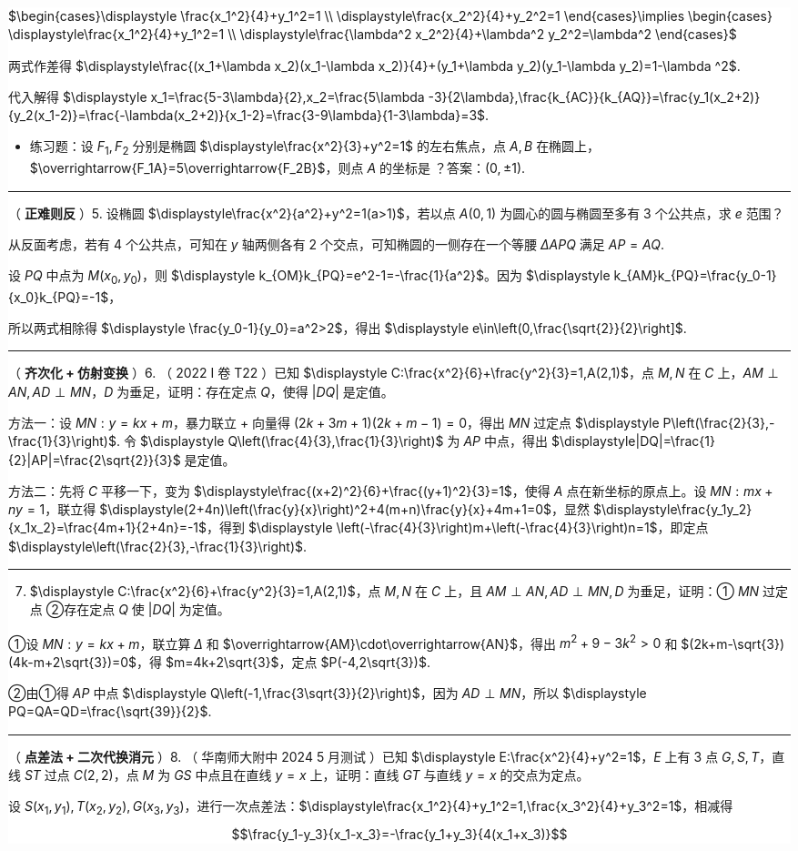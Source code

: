 $\begin{cases}\displaystyle \frac{x_1^2}{4}+y_1^2=1 \\ \displaystyle\frac{x_2^2}{4}+y_2^2=1 \end{cases}\implies \begin{cases} \displaystyle\frac{x_1^2}{4}+y_1^2=1 \\ \displaystyle\frac{\lambda^2 x_2^2}{4}+\lambda^2 y_2^2=\lambda^2 \end{cases}$

两式作差得 $\displaystyle\frac{(x_1+\lambda x_2)(x_1-\lambda x_2)}{4}+(y_1+\lambda y_2)(y_1-\lambda y_2)=1-\lambda ^2$.

代入解得 $\displaystyle x_1=\frac{5-3\lambda}{2},x_2=\frac{5\lambda -3}{2\lambda},\frac{k_{AC}}{k_{AQ}}=\frac{y_1(x_2+2)}{y_2(x_1-2)}=\frac{-\lambda(x_2+2)}{x_1-2}=\frac{3-9\lambda}{1-3\lambda}=3$.

- 练习题：设 $F_1,F_2$ 分别是椭圆 $\displaystyle\frac{x^2}{3}+y^2=1$ 的左右焦点，点 $A,B$ 在椭圆上，$\overrightarrow{F_1A}=5\overrightarrow{F_2B}$，则点 $A$ 的坐标是 ？答案：$(0,\pm 1)$.

---

（ **正难则反** ）5. 设椭圆 $\displaystyle\frac{x^2}{a^2}+y^2=1(a>1)$，若以点 $A(0,1)$ 为圆心的圆与椭圆至多有 $3$ 个公共点，求 $e$ 范围？

从反面考虑，若有 $4$ 个公共点，可知在 $y$ 轴两侧各有 $2$ 个交点，可知椭圆的一侧存在一个等腰 $\Delta APQ$ 满足 $AP=AQ$.

设 $PQ$ 中点为 $M(x_0,y_0)$，则 $\displaystyle k_{OM}k_{PQ}=e^2-1=-\frac{1}{a^2}$。因为 $\displaystyle k_{AM}k_{PQ}=\frac{y_0-1}{x_0}k_{PQ}=-1$，

所以两式相除得 $\displaystyle \frac{y_0-1}{y_0}=a^2>2$，得出 $\displaystyle e\in\left(0,\frac{\sqrt{2}}{2}\right]$.

---

（ **齐次化 + 仿射变换** ）6. （ 2022 I 卷 T22 ）已知 $\displaystyle C:\frac{x^2}{6}+\frac{y^2}{3}=1,A(2,1)$，点 $M,N$ 在 $C$ 上，$AM\perp AN,AD\perp MN$，$D$ 为垂足，证明：存在定点 $Q$，使得 $|DQ|$ 是定值。

方法一：设 $MN:y=kx+m$，暴力联立 $+$ 向量得 $(2k+3m+1)(2k+m-1)=0$，得出 $MN$ 过定点 $\displaystyle P\left(\frac{2}{3},-\frac{1}{3}\right)$. 令 $\displaystyle Q\left(\frac{4}{3},\frac{1}{3}\right)$ 为 $AP$ 中点，得出 $\displaystyle|DQ|=\frac{1}{2}|AP|=\frac{2\sqrt{2}}{3}$ 是定值。

方法二：先将 $C$ 平移一下，变为 $\displaystyle\frac{(x+2)^2}{6}+\frac{(y+1)^2}{3}=1$，使得 $A$ 点在新坐标的原点上。设 $MN:mx+ny=1$，联立得 $\displaystyle(2+4n)\left(\frac{y}{x}\right)^2+4(m+n)\frac{y}{x}+4m+1=0$，显然 $\displaystyle\frac{y_1y_2}{x_1x_2}=\frac{4m+1}{2+4n}=-1$，得到 $\displaystyle \left(-\frac{4}{3}\right)m+\left(-\frac{4}{3}\right)n=1$，即定点 $\displaystyle\left(\frac{2}{3},-\frac{1}{3}\right)$.

---

7. $\displaystyle C:\frac{x^2}{6}+\frac{y^2}{3}=1,A(2,1)$，点 $M,N$ 在 $C$ 上，且 $AM\perp AN,AD\perp MN,D$ 为垂足，证明：① $MN$ 过定点 ②存在定点 $Q$ 使 $|DQ|$ 为定值。

①设 $MN:y=kx+m$，联立算 $\Delta$ 和 $\overrightarrow{AM}\cdot\overrightarrow{AN}$，得出 $m^2+9-3k^2>0$ 和 $(2k+m-\sqrt{3})(4k-m+2\sqrt{3})=0$，得 $m=4k+2\sqrt{3}$，定点 $P(-4,2\sqrt{3})$.

②由①得 $AP$ 中点 $\displaystyle Q\left(-1,\frac{3\sqrt{3}}{2}\right)$，因为 $AD\perp MN$，所以 $\displaystyle PQ=QA=QD=\frac{\sqrt{39}}{2}$.

---

（ **点差法 + 二次代换消元** ）8. （ 华南师大附中 2024 5 月测试 ）已知 $\displaystyle E:\frac{x^2}{4}+y^2=1$，$E$ 上有 $3$ 点 $G,S,T$，直线 $ST$ 过点 $C(2,2)$，点 $M$ 为 $GS$ 中点且在直线 $y=x$ 上，证明：直线 $GT$ 与直线 $y=x$ 的交点为定点。

设 $S(x_1,y_1),T(x_2,y_2),G(x_3,y_3)$，进行一次点差法：$\displaystyle\frac{x_1^2}{4}+y_1^2=1,\frac{x_3^2}{4}+y_3^2=1$，相减得 $$\frac{y_1-y_3}{x_1-x_3}=-\frac{y_1+y_3}{4(x_1+x_3)}$$
